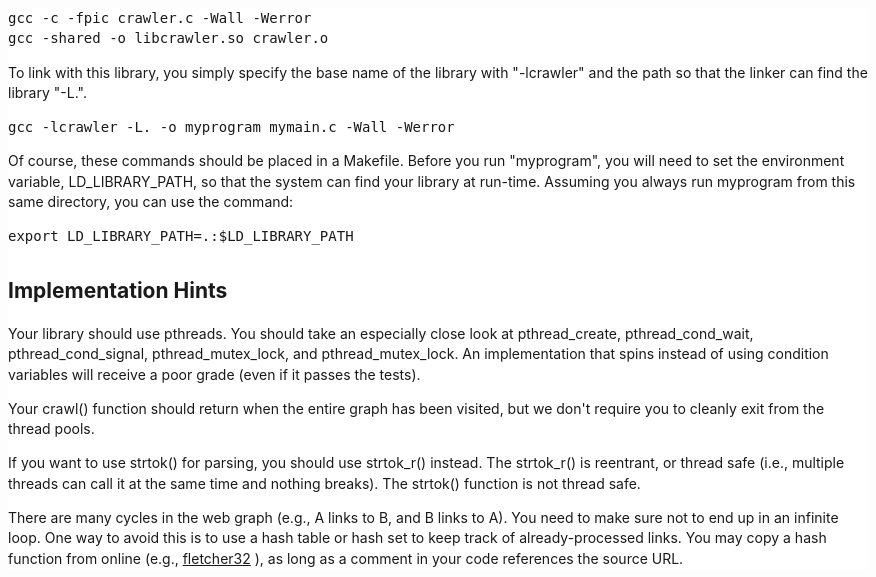 <p><pre>
gcc -c -fpic crawler.c -Wall -Werror
gcc -shared -o libcrawler.so crawler.o
</pre> </p> 

<p>To link with this library, you simply specify the base name of the library
with "-lcrawler" and the path so that the linker can find the library "-L.".</p> 
<p><pre>
gcc -lcrawler -L. -o myprogram mymain.c -Wall -Werror
</pre> </p> 

<p>Of course, these commands should be placed in a Makefile. Before you run
"myprogram", you will need to set the environment variable, LD_LIBRARY_PATH,
so that the system can find your library at run-time. Assuming you always run
myprogram from this same directory, you can use the command:</p> 
<p><pre>
export LD_LIBRARY_PATH=.:$LD_LIBRARY_PATH
</pre> </p> 


<h2>Implementation Hints</h2> 

<p>Your library should use pthreads. You should take an especially close
look at pthread_create, pthread_cond_wait, pthread_cond_signal,
pthread_mutex_lock, and pthread_mutex_lock. An implementation that
spins instead of using condition variables will receive a poor grade
(even if it passes the tests).</p> 

<p>Your crawl() function should return when the entire graph has been
visited, but we don't require you to cleanly exit from the thread
pools.</p> 

<p>If you want to use strtok() for parsing, you should use strtok_r()
instead. The strtok_r() is reentrant, or thread safe (i.e., multiple
threads can call it at the same time and nothing breaks). The
strtok() function is not thread safe.</p> 

<p>There are many cycles in the web graph (e.g., A links to B, and B
links to A). You need to make sure not to end up in an infinite loop.
One way to avoid this is to use a hash table or hash set to keep track
of already-processed links. You may copy a hash function from online
(e.g., <a href=https://en.wikipedia.org/wiki/Fletcher%27s_checksum>
fletcher32</a> ), as long as a comment in your code references the source
URL.

</p> 

</p> </p> </td> </tr> </table> </center> 





